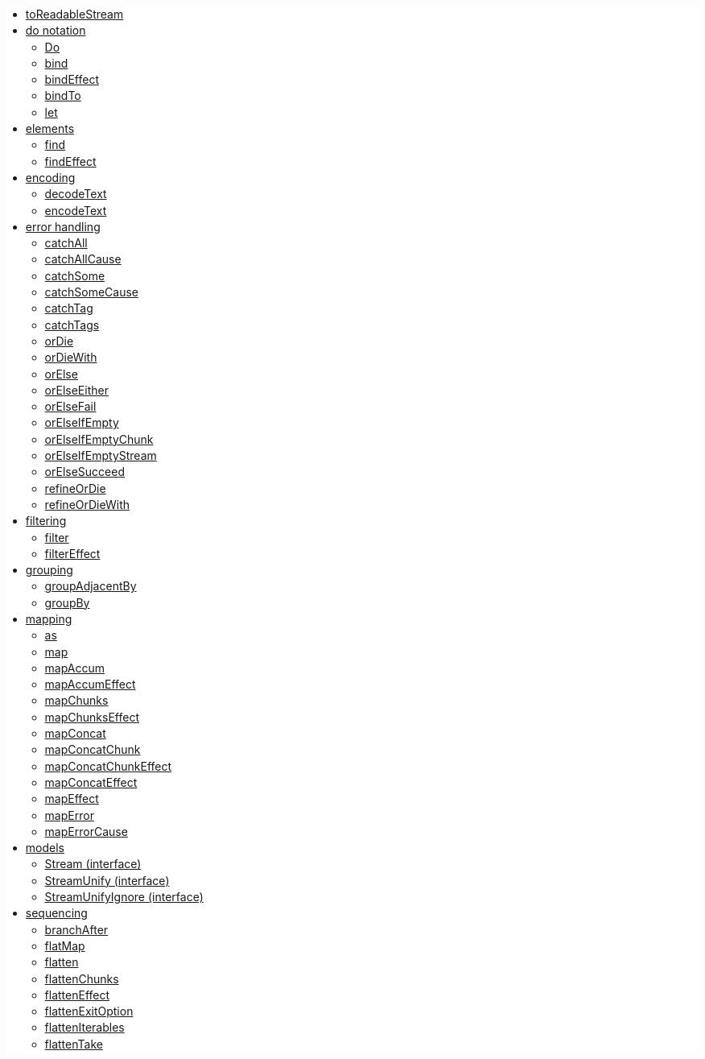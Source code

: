   - [toReadableStream](#toreadablestream)
- [do notation](#do-notation)
  - [Do](#do)
  - [bind](#bind)
  - [bindEffect](#bindeffect)
  - [bindTo](#bindto)
  - [let](#let)
- [elements](#elements)
  - [find](#find)
  - [findEffect](#findeffect)
- [encoding](#encoding)
  - [decodeText](#decodetext)
  - [encodeText](#encodetext)
- [error handling](#error-handling)
  - [catchAll](#catchall)
  - [catchAllCause](#catchallcause)
  - [catchSome](#catchsome)
  - [catchSomeCause](#catchsomecause)
  - [catchTag](#catchtag)
  - [catchTags](#catchtags)
  - [orDie](#ordie)
  - [orDieWith](#ordiewith)
  - [orElse](#orelse)
  - [orElseEither](#orelseeither)
  - [orElseFail](#orelsefail)
  - [orElseIfEmpty](#orelseifempty)
  - [orElseIfEmptyChunk](#orelseifemptychunk)
  - [orElseIfEmptyStream](#orelseifemptystream)
  - [orElseSucceed](#orelsesucceed)
  - [refineOrDie](#refineordie)
  - [refineOrDieWith](#refineordiewith)
- [filtering](#filtering)
  - [filter](#filter)
  - [filterEffect](#filtereffect)
- [grouping](#grouping)
  - [groupAdjacentBy](#groupadjacentby)
  - [groupBy](#groupby)
- [mapping](#mapping)
  - [as](#as)
  - [map](#map)
  - [mapAccum](#mapaccum)
  - [mapAccumEffect](#mapaccumeffect)
  - [mapChunks](#mapchunks)
  - [mapChunksEffect](#mapchunkseffect)
  - [mapConcat](#mapconcat)
  - [mapConcatChunk](#mapconcatchunk)
  - [mapConcatChunkEffect](#mapconcatchunkeffect)
  - [mapConcatEffect](#mapconcateffect)
  - [mapEffect](#mapeffect)
  - [mapError](#maperror)
  - [mapErrorCause](#maperrorcause)
- [models](#models)
  - [Stream (interface)](#stream-interface)
  - [StreamUnify (interface)](#streamunify-interface)
  - [StreamUnifyIgnore (interface)](#streamunifyignore-interface)
- [sequencing](#sequencing)
  - [branchAfter](#branchafter)
  - [flatMap](#flatmap)
  - [flatten](#flatten)
  - [flattenChunks](#flattenchunks)
  - [flattenEffect](#flatteneffect)
  - [flattenExitOption](#flattenexitoption)
  - [flattenIterables](#flatteniterables)
  - [flattenTake](#flattentake)